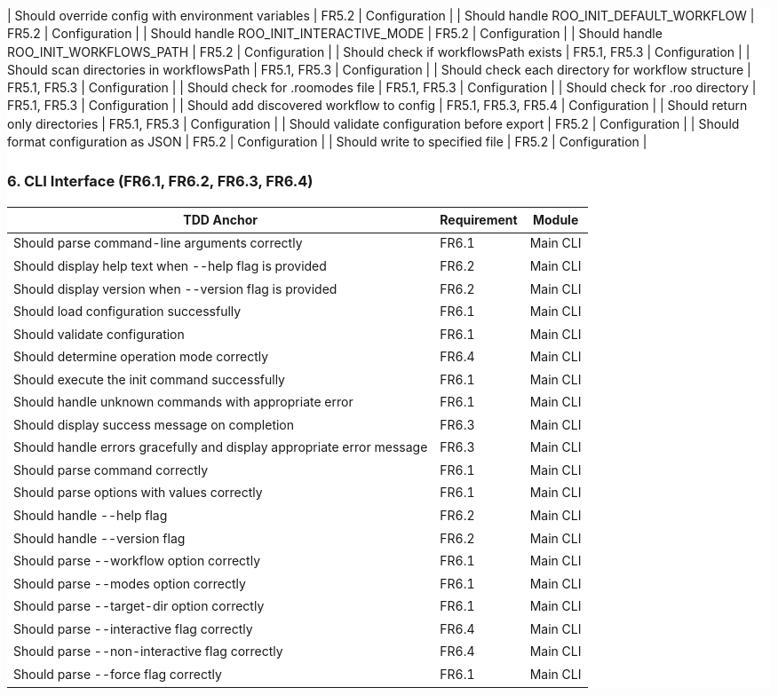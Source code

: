 | Should override config with environment variables | FR5.2 | Configuration |
| Should handle ROO_INIT_DEFAULT_WORKFLOW | FR5.2 | Configuration |
| Should handle ROO_INIT_INTERACTIVE_MODE | FR5.2 | Configuration |
| Should handle ROO_INIT_WORKFLOWS_PATH | FR5.2 | Configuration |
| Should check if workflowsPath exists | FR5.1, FR5.3 | Configuration |
| Should scan directories in workflowsPath | FR5.1, FR5.3 | Configuration |
| Should check each directory for workflow structure | FR5.1, FR5.3 | Configuration |
| Should check for .roomodes file | FR5.1, FR5.3 | Configuration |
| Should check for .roo directory | FR5.1, FR5.3 | Configuration |
| Should add discovered workflow to config | FR5.1, FR5.3, FR5.4 | Configuration |
| Should return only directories | FR5.1, FR5.3 | Configuration |
| Should validate configuration before export | FR5.2 | Configuration |
| Should format configuration as JSON | FR5.2 | Configuration |
| Should write to specified file | FR5.2 | Configuration |

### 6. CLI Interface (FR6.1, FR6.2, FR6.3, FR6.4)

| TDD Anchor | Requirement | Module |
|------------|-------------|--------|
| Should parse command-line arguments correctly | FR6.1 | Main CLI |
| Should display help text when --help flag is provided | FR6.2 | Main CLI |
| Should display version when --version flag is provided | FR6.2 | Main CLI |
| Should load configuration successfully | FR6.1 | Main CLI |
| Should validate configuration | FR6.1 | Main CLI |
| Should determine operation mode correctly | FR6.4 | Main CLI |
| Should execute the init command successfully | FR6.1 | Main CLI |
| Should handle unknown commands with appropriate error | FR6.1 | Main CLI |
| Should display success message on completion | FR6.3 | Main CLI |
| Should handle errors gracefully and display appropriate error message | FR6.3 | Main CLI |
| Should parse command correctly | FR6.1 | Main CLI |
| Should parse options with values correctly | FR6.1 | Main CLI |
| Should handle --help flag | FR6.2 | Main CLI |
| Should handle --version flag | FR6.2 | Main CLI |
| Should parse --workflow option correctly | FR6.1 | Main CLI |
| Should parse --modes option correctly | FR6.1 | Main CLI |
| Should parse --target-dir option correctly | FR6.1 | Main CLI |
| Should parse --interactive flag correctly | FR6.4 | Main CLI |
| Should parse --non-interactive flag correctly | FR6.4 | Main CLI |
| Should parse --force flag correctly | FR6.1 | Main CLI |